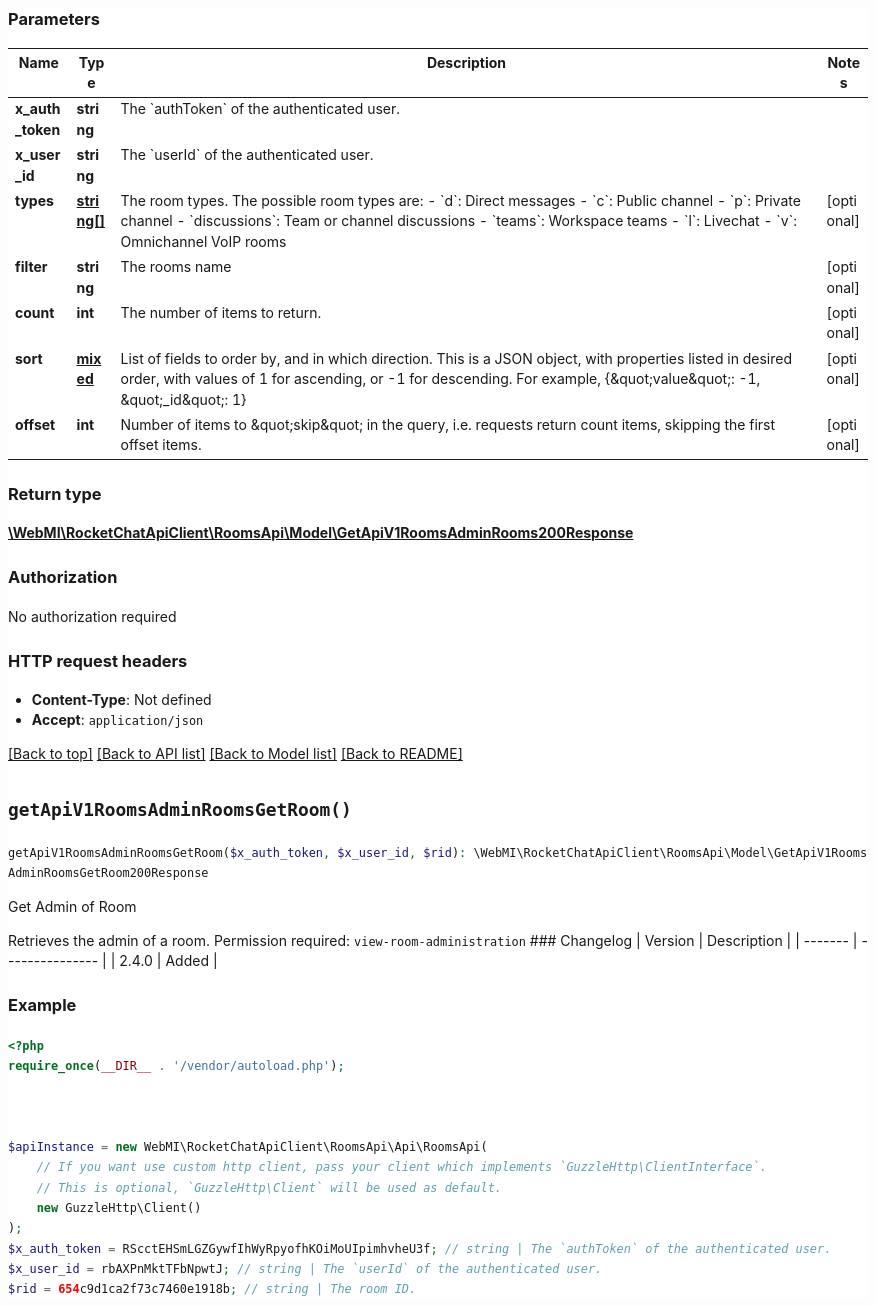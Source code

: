 
### Parameters

| Name | Type | Description  | Notes |
| ------------- | ------------- | ------------- | ------------- |
| **x_auth_token** | **string**| The &#x60;authToken&#x60; of the authenticated user. | |
| **x_user_id** | **string**| The &#x60;userId&#x60; of the authenticated user. | |
| **types** | [**string[]**](../Model/string.md)| The room types. The possible room types are:  - &#x60;d&#x60;: Direct messages  - &#x60;c&#x60;: Public channel  - &#x60;p&#x60;: Private channel  - &#x60;discussions&#x60;: Team or channel discussions  - &#x60;teams&#x60;: Workspace teams  - &#x60;l&#x60;: Livechat  - &#x60;v&#x60;: Omnichannel VoIP rooms | [optional] |
| **filter** | **string**| The rooms name | [optional] |
| **count** | **int**| The number of items to return. | [optional] |
| **sort** | [**mixed**](../Model/.md)| List of fields to order by, and in which direction. This is a JSON object, with properties listed in desired order, with values of 1 for ascending, or -1 for descending. For example, {\&quot;value\&quot;: -1, \&quot;_id\&quot;: 1} | [optional] |
| **offset** | **int**| Number of items to \&quot;skip\&quot; in the query, i.e. requests return count items, skipping the first offset items. | [optional] |

### Return type

[**\WebMI\RocketChatApiClient\RoomsApi\Model\GetApiV1RoomsAdminRooms200Response**](../Model/GetApiV1RoomsAdminRooms200Response.md)

### Authorization

No authorization required

### HTTP request headers

- **Content-Type**: Not defined
- **Accept**: `application/json`

[[Back to top]](#) [[Back to API list]](../../README.md#endpoints)
[[Back to Model list]](../../README.md#models)
[[Back to README]](../../README.md)

## `getApiV1RoomsAdminRoomsGetRoom()`

```php
getApiV1RoomsAdminRoomsGetRoom($x_auth_token, $x_user_id, $rid): \WebMI\RocketChatApiClient\RoomsApi\Model\GetApiV1RoomsAdminRoomsGetRoom200Response
```

Get Admin of Room

Retrieves the admin of a room.  Permission required: `view-room-administration`  ### Changelog | Version | Description     | | ------- | --------------- | | 2.4.0   | Added           |

### Example

```php
<?php
require_once(__DIR__ . '/vendor/autoload.php');



$apiInstance = new WebMI\RocketChatApiClient\RoomsApi\Api\RoomsApi(
    // If you want use custom http client, pass your client which implements `GuzzleHttp\ClientInterface`.
    // This is optional, `GuzzleHttp\Client` will be used as default.
    new GuzzleHttp\Client()
);
$x_auth_token = RScctEHSmLGZGywfIhWyRpyofhKOiMoUIpimhvheU3f; // string | The `authToken` of the authenticated user.
$x_user_id = rbAXPnMktTFbNpwtJ; // string | The `userId` of the authenticated user.
$rid = 654c9d1ca2f73c7460e1918b; // string | The room ID.
```